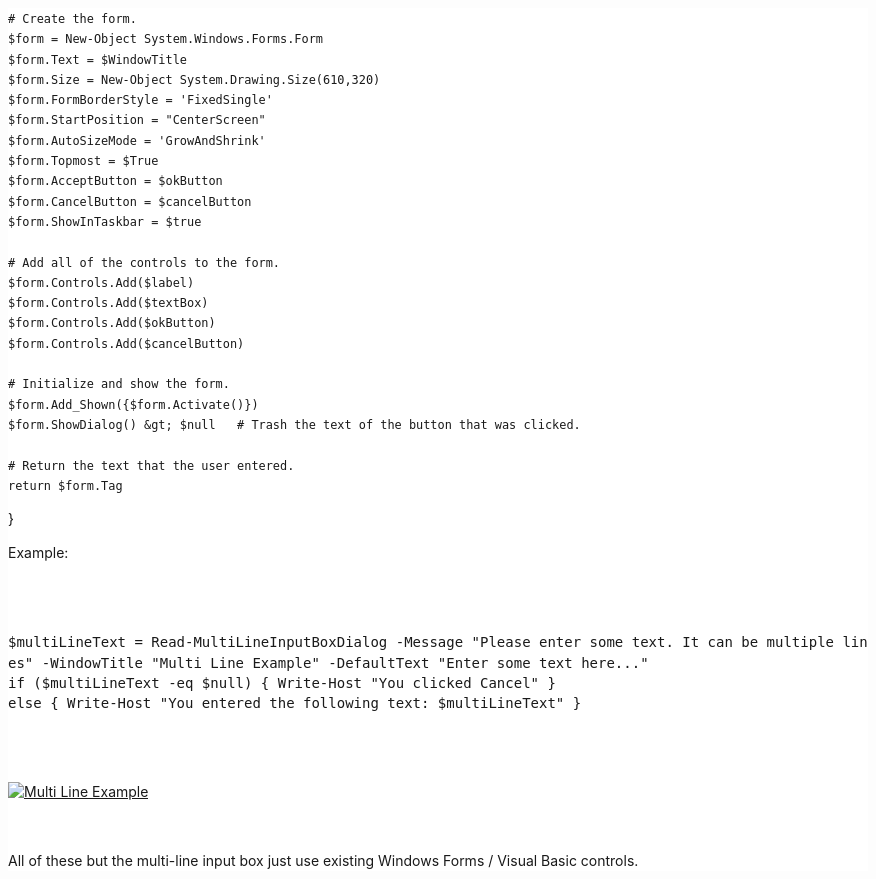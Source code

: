 	# Create the form.
	$form = New-Object System.Windows.Forms.Form
	$form.Text = $WindowTitle
	$form.Size = New-Object System.Drawing.Size(610,320)
	$form.FormBorderStyle = 'FixedSingle'
	$form.StartPosition = "CenterScreen"
	$form.AutoSizeMode = 'GrowAndShrink'
	$form.Topmost = $True
	$form.AcceptButton = $okButton
	$form.CancelButton = $cancelButton
	$form.ShowInTaskbar = $true

	# Add all of the controls to the form.
	$form.Controls.Add($label)
	$form.Controls.Add($textBox)
	$form.Controls.Add($okButton)
	$form.Controls.Add($cancelButton)

	# Initialize and show the form.
	$form.Add_Shown({$form.Activate()})
	$form.ShowDialog() &gt; $null	# Trash the text of the button that was clicked.

	# Return the text that the user entered.
	return $form.Tag
}
</pre>
</div>

Example:

<div id="scid:C89E2BDB-ADD3-4f7a-9810-1B7EACF446C1:ec75645f-c41c-4cf6-8e11-4ef5728931f3" class="wlWriterEditableSmartContent" style="float: none; padding-bottom: 0px; padding-top: 0px; padding-left: 0px; margin: 0px; display: inline; padding-right: 0px">
  <pre style=white-space:normal>

  <pre class="brush: powershell; gutter: false; title: ; notranslate" title="">
$multiLineText = Read-MultiLineInputBoxDialog -Message "Please enter some text. It can be multiple lines" -WindowTitle "Multi Line Example" -DefaultText "Enter some text here..."
if ($multiLineText -eq $null) { Write-Host "You clicked Cancel" }
else { Write-Host "You entered the following text: $multiLineText" }
</pre>
</div>

[<img title="Multi Line Example" style="border-top: 0px; border-right: 0px; background-image: none; border-bottom: 0px; padding-top: 0px; padding-left: 0px; border-left: 0px; display: inline; padding-right: 0px" border="0" alt="Multi Line Example" src="http://dans-blog.azurewebsites.net/wp-content/uploads/2014/07/Multi-Line-Example_thumb.png" width="600" height="322" />](http://dans-blog.azurewebsites.net/wp-content/uploads/2014/07/Multi-Line-Example.png)

&#160;

All of these but the multi-line input box just use existing Windows Forms / Visual Basic controls.
